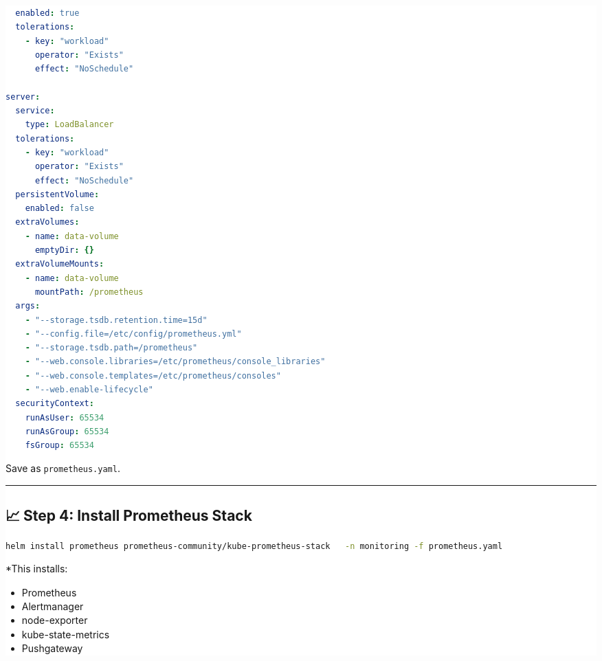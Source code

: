```yaml
  enabled: true
  tolerations:
    - key: "workload"
      operator: "Exists"
      effect: "NoSchedule"

server:
  service:
    type: LoadBalancer
  tolerations:
    - key: "workload"
      operator: "Exists"
      effect: "NoSchedule"
  persistentVolume:
    enabled: false
  extraVolumes:
    - name: data-volume
      emptyDir: {}
  extraVolumeMounts:
    - name: data-volume
      mountPath: /prometheus
  args:
    - "--storage.tsdb.retention.time=15d"
    - "--config.file=/etc/config/prometheus.yml"
    - "--storage.tsdb.path=/prometheus"
    - "--web.console.libraries=/etc/prometheus/console_libraries"
    - "--web.console.templates=/etc/prometheus/consoles"
    - "--web.enable-lifecycle"
  securityContext:
    runAsUser: 65534
    runAsGroup: 65534
    fsGroup: 65534
```

Save as `prometheus.yaml`.

---

## 📈 Step 4: Install Prometheus Stack

```bash
helm install prometheus prometheus-community/kube-prometheus-stack   -n monitoring -f prometheus.yaml
```

*This installs:
- Prometheus
- Alertmanager
- node-exporter
- kube-state-metrics
- Pushgateway
